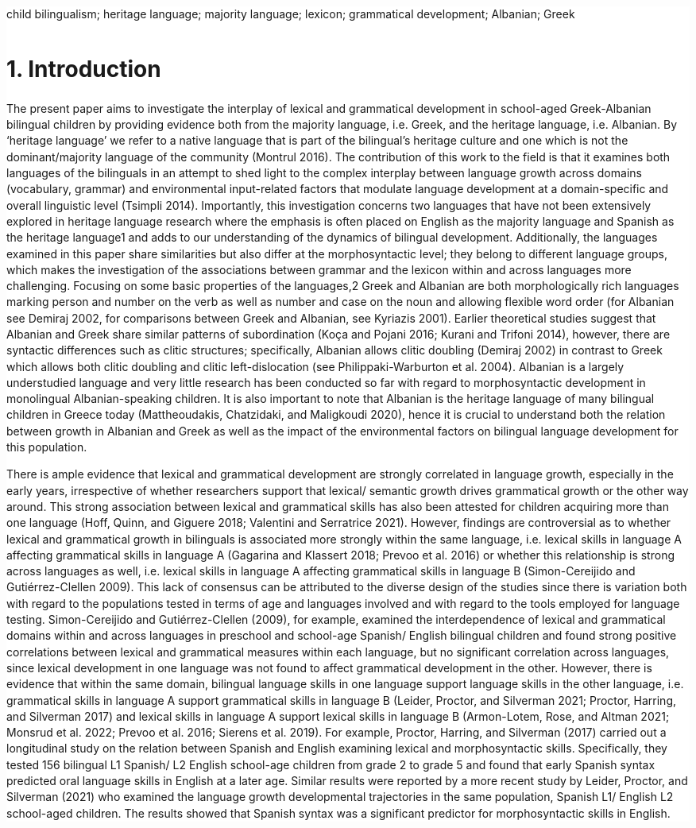 child bilingualism; heritage language; majority language; lexicon; grammatical development; Albanian; Greek

# 1. Introduction

The present paper aims to investigate the interplay of lexical and grammatical development in school-aged Greek-Albanian bilingual children by providing evidence both from the majority language, i.e. Greek, and the heritage language, i.e. Albanian. By ‘heritage language’ we refer to a native language that is part of the bilingual’s heritage culture and one which is not the dominant/majority language of the community (Montrul 2016). The contribution of this work to the field is that it examines both languages of the bilinguals in an attempt to shed light to the complex interplay between language growth across domains (vocabulary, grammar) and environmental input-related factors that modulate language development at a domain-specific and overall linguistic level (Tsimpli 2014). Importantly, this investigation concerns two languages that have not been extensively explored in heritage language research where the emphasis is often placed on English as the majority language and Spanish as the heritage language1 and adds to our understanding of the dynamics of bilingual development. Additionally, the languages examined in this paper share similarities but also differ at the morphosyntactic level; they belong to different language groups, which makes the investigation of the associations between grammar and the lexicon within and across languages more challenging. Focusing on some basic properties of the languages,2 Greek and Albanian are both morphologically rich languages marking person and number on the verb as well as number and case on the noun and allowing flexible word order (for Albanian see Demiraj 2002, for comparisons between Greek and Albanian, see Kyriazis 2001). Earlier theoretical studies suggest that Albanian and Greek share similar patterns of subordination (Koça and Pojani 2016; Kurani and Trifoni 2014), however, there are syntactic differences such as clitic structures; specifically, Albanian allows clitic doubling (Demiraj 2002) in contrast to Greek which allows both clitic doubling and clitic left-dislocation (see Philippaki-Warburton et al. 2004). Albanian is a largely understudied language and very little research has been conducted so far with regard to morphosyntactic development in monolingual Albanian-speaking children. It is also important to note that Albanian is the heritage language of many bilingual children in Greece today (Mattheoudakis, Chatzidaki, and Maligkoudi 2020), hence it is crucial to understand both the relation between growth in Albanian and Greek as well as the impact of the environmental factors on bilingual language development for this population.

There is ample evidence that lexical and grammatical development are strongly correlated in language growth, especially in the early years, irrespective of whether researchers support that lexical/ semantic growth drives grammatical growth or the other way around. This strong association between lexical and grammatical skills has also been attested for children acquiring more than one language (Hoff, Quinn, and Giguere 2018; Valentini and Serratrice 2021). However, findings are controversial as to whether lexical and grammatical growth in bilinguals is associated more strongly within the same language, i.e. lexical skills in language A affecting grammatical skills in language A (Gagarina and Klassert 2018; Prevoo et al. 2016) or whether this relationship is strong across languages as well, i.e. lexical skills in language A affecting grammatical skills in language B (Simon-Cereijido and Gutiérrez-Clellen 2009). This lack of consensus can be attributed to the diverse design of the studies since there is variation both with regard to the populations tested in terms of age and languages involved and with regard to the tools employed for language testing. Simon-Cereijido and Gutiérrez-Clellen (2009), for example, examined the interdependence of lexical and grammatical domains within and across languages in preschool and school-age Spanish/ English bilingual children and found strong positive correlations between lexical and grammatical measures within each language, but no significant correlation across languages, since lexical development in one language was not found to affect grammatical development in the other. However, there is evidence that within the same domain, bilingual language skills in one language support language skills in the other language, i.e. grammatical skills in language A support grammatical skills in language B (Leider, Proctor, and Silverman 2021; Proctor, Harring, and Silverman 2017) and lexical skills in language A support lexical skills in language B (Armon-Lotem, Rose, and Altman 2021; Monsrud et al. 2022; Prevoo et al. 2016; Sierens et al. 2019). For example, Proctor, Harring, and Silverman (2017) carried out a longitudinal study on the relation between Spanish and English examining lexical and morphosyntactic skills. Specifically, they tested 156 bilingual L1 Spanish/ L2 English school-age children from grade 2 to grade 5 and found that early Spanish syntax predicted oral language skills in English at a later age. Similar results were reported by a more recent study by Leider, Proctor, and Silverman (2021) who examined the language growth developmental trajectories in the same population, Spanish L1/ English L2 school-aged children. The results showed that Spanish syntax was a significant predictor for morphosyntactic skills in English.
